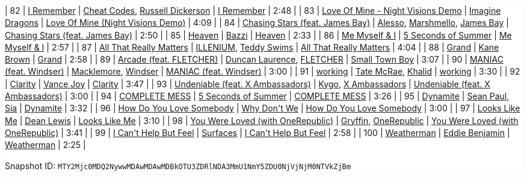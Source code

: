 | 82 | [I Remember](https://open.spotify.com/track/5e2ZOmiFEAOFEgXNj1mHEk) | [Cheat Codes](https://open.spotify.com/artist/7DMveApC7UnC2NPfPvlHSU), [Russell Dickerson](https://open.spotify.com/artist/1E2AEtxaFaJtH0lO7kgNKw) | [I Remember](https://open.spotify.com/album/2sb91FS5wPmcPf1GSgeAwF) | 2:48 |
| 83 | [Love Of Mine \- Night Visions Demo](https://open.spotify.com/track/4C20SN2nzLbsZbS6A4idoA) | [Imagine Dragons](https://open.spotify.com/artist/53XhwfbYqKCa1cC15pYq2q) | [Love Of Mine \(Night Visions Demo\)](https://open.spotify.com/album/3BAUn8SPQORLl49pDhR30l) | 4:09 |
| 84 | [Chasing Stars \(feat\. James Bay\)](https://open.spotify.com/track/6y6xhAgZjvxy5kR5rigpY3) | [Alesso](https://open.spotify.com/artist/4AVFqumd2ogHFlRbKIjp1t), [Marshmello](https://open.spotify.com/artist/64KEffDW9EtZ1y2vBYgq8T), [James Bay](https://open.spotify.com/artist/4EzkuveR9pLvDVFNx6foYD) | [Chasing Stars \(feat\. James Bay\)](https://open.spotify.com/album/09vWMvGsbMxlVuFS7hCsf6) | 2:50 |
| 85 | [Heaven](https://open.spotify.com/track/1NZLDZsqmvMVcZ02VT7ocP) | [Bazzi](https://open.spotify.com/artist/4GvEc3ANtPPjt1ZJllr5Zl) | [Heaven](https://open.spotify.com/album/6EuPz5zzV6JLMZKrb7LIsu) | 2:33 |
| 86 | [Me Myself & I](https://open.spotify.com/track/0C9aH2f4LO8SPPqUWOrcbk) | [5 Seconds of Summer](https://open.spotify.com/artist/5Rl15oVamLq7FbSb0NNBNy) | [Me Myself & I](https://open.spotify.com/album/44rEE58rgbF88y9wrpadOl) | 2:57 |
| 87 | [All That Really Matters](https://open.spotify.com/track/5zviMoAeuerK1Rd58qXASv) | [ILLENIUM](https://open.spotify.com/artist/45eNHdiiabvmbp4erw26rg), [Teddy Swims](https://open.spotify.com/artist/33qOK5uJ8AR2xuQQAhHump) | [All That Really Matters](https://open.spotify.com/album/2OW7PzcHkPrB2fY0fLvx4Q) | 4:04 |
| 88 | [Grand](https://open.spotify.com/track/4WZ3liyYz5ZzDcL4ibAuOi) | [Kane Brown](https://open.spotify.com/artist/3oSJ7TBVCWMDMiYjXNiCKE) | [Grand](https://open.spotify.com/album/6u32goyaQHOcbbmdooLRJ4) | 2:58 |
| 89 | [Arcade \(feat\. FLETCHER\)](https://open.spotify.com/track/4Ld4kbKo1eOzToQ0P8JA0V) | [Duncan Laurence](https://open.spotify.com/artist/3klZnJvYGIbWritVwQD434), [FLETCHER](https://open.spotify.com/artist/5qa31A9HySw3T7MKWI9bGg) | [Small Town Boy](https://open.spotify.com/album/1FNBevfbKAzZsgI2RpkkQQ) | 3:07 |
| 90 | [MANIAC \(feat\. Windser\)](https://open.spotify.com/track/4Dmav01B2Fra0U4VYPPq4d) | [Macklemore](https://open.spotify.com/artist/3JhNCzhSMTxs9WLGJJxWOY), [Windser](https://open.spotify.com/artist/0G9ibJ5qs4Zl6iupdrVAG1) | [MANIAC \(feat\. Windser\)](https://open.spotify.com/album/7KjUZhvlYVBcSxUR8bqR91) | 3:00 |
| 91 | [working](https://open.spotify.com/track/31sSFHIe4NaxltVFOEIcTa) | [Tate McRae](https://open.spotify.com/artist/45dkTj5sMRSjrmBSBeiHym), [Khalid](https://open.spotify.com/artist/6LuN9FCkKOj5PcnpouEgny) | [working](https://open.spotify.com/album/4iCcsBlzVQVZoJzxBvhuyS) | 3:30 |
| 92 | [Clarity](https://open.spotify.com/track/5c6lM2zjAF6MFoD8C1hiBr) | [Vance Joy](https://open.spotify.com/artist/10exVja0key0uqUkk6LJRT) | [Clarity](https://open.spotify.com/album/4V3BerycmgxqE3sr3RaDYE) | 3:47 |
| 93 | [Undeniable \(feat\. X Ambassadors\)](https://open.spotify.com/track/71qB68guEJjbvtjlkZ8DF5) | [Kygo](https://open.spotify.com/artist/23fqKkggKUBHNkbKtXEls4), [X Ambassadors](https://open.spotify.com/artist/3NPpFNZtSTHheNBaWC82rB) | [Undeniable \(feat\. X Ambassadors\)](https://open.spotify.com/album/3SgXZqSc8UfHsbrseyYscm) | 3:00 |
| 94 | [COMPLETE MESS](https://open.spotify.com/track/1Y8COP6Oqef3UxIONvzx6I) | [5 Seconds of Summer](https://open.spotify.com/artist/5Rl15oVamLq7FbSb0NNBNy) | [COMPLETE MESS](https://open.spotify.com/album/5nALCJT36REzB4oFpXki54) | 3:26 |
| 95 | [Dynamite](https://open.spotify.com/track/0fQfJFfngYfG26560HLMLN) | [Sean Paul](https://open.spotify.com/artist/3Isy6kedDrgPYoTS1dazA9), [Sia](https://open.spotify.com/artist/5WUlDfRSoLAfcVSX1WnrxN) | [Dynamite](https://open.spotify.com/album/50olq3HtK70p3MOSB9hNj8) | 3:32 |
| 96 | [How Do You Love Somebody](https://open.spotify.com/track/4j5gXarJqoiwh4ZIAqZcmh) | [Why Don't We](https://open.spotify.com/artist/2jnIB6XdLvnJUeNTy5A0J2) | [How Do You Love Somebody](https://open.spotify.com/album/2Dc1wn06E8wwYLivi87Brc) | 3:00 |
| 97 | [Looks Like Me](https://open.spotify.com/track/6o8tRLnKNSVoBHCTfiFdBA) | [Dean Lewis](https://open.spotify.com/artist/3QSQFmccmX81fWCUSPTS7y) | [Looks Like Me](https://open.spotify.com/album/5ct7MONBCzaJQVIWWOOi9M) | 3:10 |
| 98 | [You Were Loved \(with OneRepublic\)](https://open.spotify.com/track/4W1JavoraGzh83nluQHY6C) | [Gryffin](https://open.spotify.com/artist/2ZRQcIgzPCVaT9XKhXZIzh), [OneRepublic](https://open.spotify.com/artist/5Pwc4xIPtQLFEnJriah9YJ) | [You Were Loved \(with OneRepublic\)](https://open.spotify.com/album/6fSPZKwEPxrHfQcdLz83EY) | 3:41 |
| 99 | [I Can't Help But Feel](https://open.spotify.com/track/40gooTta3y4FgzXaMOGDJL) | [Surfaces](https://open.spotify.com/artist/4ETSs924pXMzjIeD6E9b4u) | [I Can't Help But Feel](https://open.spotify.com/album/7rzTGJdNOe2W5h7pZaSWOr) | 2:58 |
| 100 | [Weatherman](https://open.spotify.com/track/5CmIIBRVQWLX2uXAkuBlS8) | [Eddie Benjamin](https://open.spotify.com/artist/1AaSeUFzwt47HhkGtWE1xn) | [Weatherman](https://open.spotify.com/album/1zyIXJ3Y7IRMaCbIVAgHYq) | 2:25 |

Snapshot ID: `MTY2Mjc0MDQ2NywwMDAwMDAwMDBkOTU3ZDRlNDA3MmU1NmY5ZDU0NjVjNjM0NTVkZjBm`
